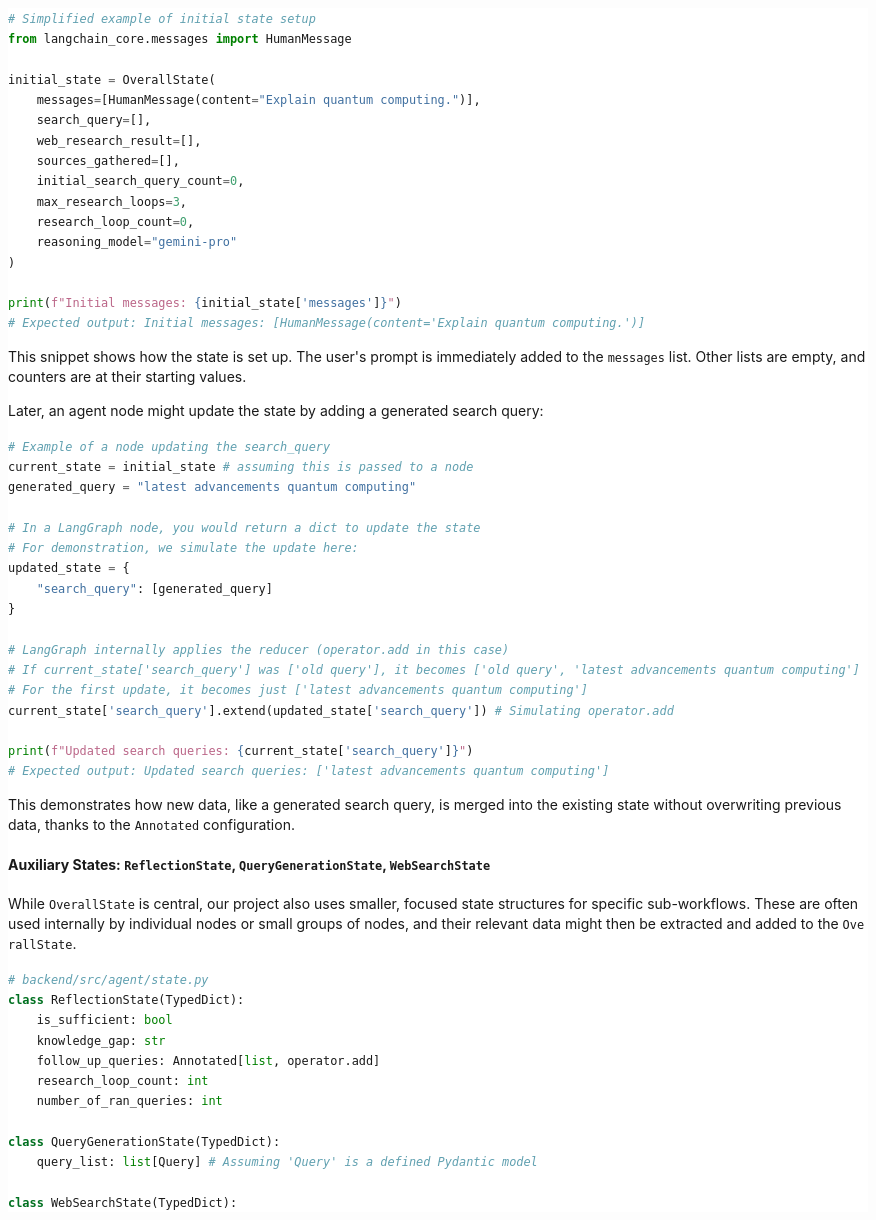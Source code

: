 ```python
# Simplified example of initial state setup
from langchain_core.messages import HumanMessage

initial_state = OverallState(
    messages=[HumanMessage(content="Explain quantum computing.")],
    search_query=[],
    web_research_result=[],
    sources_gathered=[],
    initial_search_query_count=0,
    max_research_loops=3,
    research_loop_count=0,
    reasoning_model="gemini-pro"
)

print(f"Initial messages: {initial_state['messages']}")
# Expected output: Initial messages: [HumanMessage(content='Explain quantum computing.')]
```
This snippet shows how the state is set up. The user's prompt is immediately added to the `messages` list. Other lists are empty, and counters are at their starting values.

Later, an agent node might update the state by adding a generated search query:

```python
# Example of a node updating the search_query
current_state = initial_state # assuming this is passed to a node
generated_query = "latest advancements quantum computing"

# In a LangGraph node, you would return a dict to update the state
# For demonstration, we simulate the update here:
updated_state = {
    "search_query": [generated_query]
}

# LangGraph internally applies the reducer (operator.add in this case)
# If current_state['search_query'] was ['old query'], it becomes ['old query', 'latest advancements quantum computing']
# For the first update, it becomes just ['latest advancements quantum computing']
current_state['search_query'].extend(updated_state['search_query']) # Simulating operator.add

print(f"Updated search queries: {current_state['search_query']}")
# Expected output: Updated search queries: ['latest advancements quantum computing']
```
This demonstrates how new data, like a generated search query, is merged into the existing state without overwriting previous data, thanks to the `Annotated` configuration.

#### Auxiliary States: `ReflectionState`, `QueryGenerationState`, `WebSearchState`

While `OverallState` is central, our project also uses smaller, focused state structures for specific sub-workflows. These are often used internally by individual nodes or small groups of nodes, and their relevant data might then be extracted and added to the `OverallState`.

```python
# backend/src/agent/state.py
class ReflectionState(TypedDict):
    is_sufficient: bool
    knowledge_gap: str
    follow_up_queries: Annotated[list, operator.add]
    research_loop_count: int
    number_of_ran_queries: int

class QueryGenerationState(TypedDict):
    query_list: list[Query] # Assuming 'Query' is a defined Pydantic model

class WebSearchState(TypedDict):
```